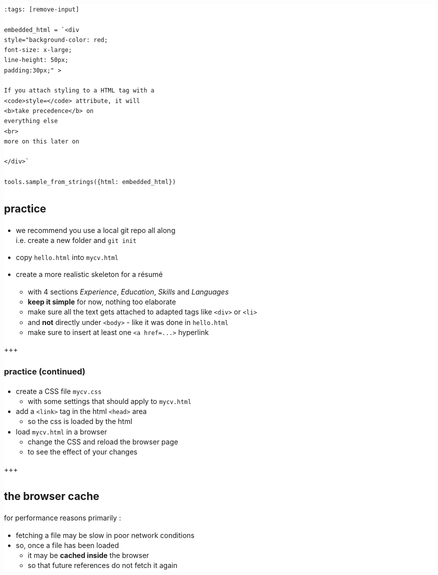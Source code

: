 ```{code-cell}
:tags: [remove-input]

embedded_html = `<div
style="background-color: red;
font-size: x-large;
line-height: 50px;
padding:30px;" >

If you attach styling to a HTML tag with a
<code>style=</code> attribute, it will
<b>take precedence</b> on
everything else
<br>
more on this later on

</div>`

tools.sample_from_strings({html: embedded_html})
```

## practice

* we recommend you use a local git repo all along  
  i.e. create a new folder and `git init`

* copy `hello.html` into `mycv.html`
* create a more realistic skeleton for a résumé
  * with 4 sections *Experience*, *Education*, *Skills* and *Languages*
  * **keep it simple** for now, nothing too elaborate
  * make sure all the text gets attached to adapted tags like `<div>` or `<li>`
  * and **not** directly under `<body>` - like it was done in `hello.html`
  * make sure to insert at least one `<a href=...>` hyperlink

+++

### practice (continued)

* create a CSS file `mycv.css`
  * with some settings that should apply to `mycv.html`
* add a `<link>` tag in the html `<head>` area
  * so the css is loaded by the html
* load `mycv.html` in a browser
  * change the CSS and reload the browser page
  * to see the effect of your changes

+++

## the browser cache

for performance reasons primarily :

* fetching a file may be slow in poor network conditions
* so, once a file has been loaded
  * it may be **cached inside** the browser
  * so that future references do not fetch it again
